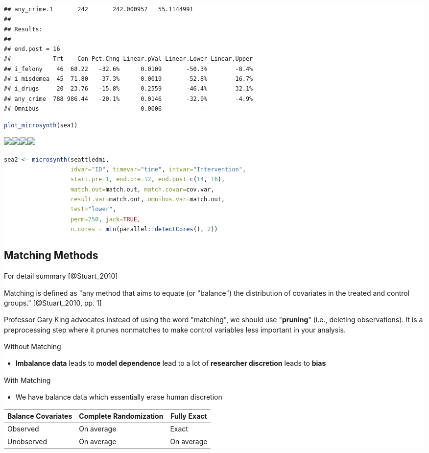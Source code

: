 ```
## any_crime.1       242       242.000957   55.1144991
## 
## Results: 
## 
## end.post = 16
##            Trt    Con Pct.Chng Linear.pVal Linear.Lower Linear.Upper
## i_felony    46  68.22   -32.6%      0.0109       -50.3%        -8.4%
## i_misdemea  45  71.80   -37.3%      0.0019       -52.8%       -16.7%
## i_drugs     20  23.76   -15.8%      0.2559       -46.4%        32.1%
## any_crime  788 986.44   -20.1%      0.0146       -32.9%        -4.9%
## Omnibus     --     --       --      0.0006           --           --
```


```r
plot_microsynth(sea1)
```

![](24-quasi-experimental_files/figure-epub3/unnamed-chunk-39-1.png)![](24-quasi-experimental_files/figure-epub3/unnamed-chunk-39-2.png)![](24-quasi-experimental_files/figure-epub3/unnamed-chunk-39-3.png)![](24-quasi-experimental_files/figure-epub3/unnamed-chunk-39-4.png)


```r
sea2 <- microsynth(seattledmi, 
                   idvar="ID", timevar="time", intvar="Intervention", 
                   start.pre=1, end.pre=12, end.post=c(14, 16),
                   match.out=match.out, match.covar=cov.var, 
                   result.var=match.out, omnibus.var=match.out, 
                   test="lower", 
                   perm=250, jack=TRUE,
                   n.cores = min(parallel::detectCores(), 2))
```

## Matching Methods

For detail summary [@Stuart_2010]

Matching is defined as "any method that aims to equate (or "balance") the distribution of covariates in the treated and control groups." [@Stuart_2010, pp. 1]

Professor Gary King advocates instead of using the word "matching", we should use "**pruning**" (i.e., deleting observations). It is a preprocessing step where it prunes nonmatches to make control variables less important in your analysis.

Without Matching

-   **Imbalance data** leads to **model dependence** lead to a lot of **researcher discretion** leads to **bias**

With Matching

-   We have balance data which essentially erase human discretion

| Balance Covariates | Complete Randomization | Fully Exact |
|--------------------|------------------------|-------------|
| Observed           | On average             | Exact       |
| Unobserved         | On average             | On average  |
